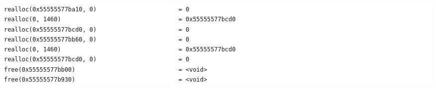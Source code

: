 ```
realloc(0x55555577ba10, 0)                       = 0
realloc(0, 1460)                                 = 0x55555577bcd0
realloc(0x55555577bcd0, 0)                       = 0
realloc(0x55555577bb60, 0)                       = 0
realloc(0, 1460)                                 = 0x55555577bcd0
realloc(0x55555577bcd0, 0)                       = 0
free(0x55555577bb00)                             = <void>
free(0x55555577b930)                             = <void>
```



